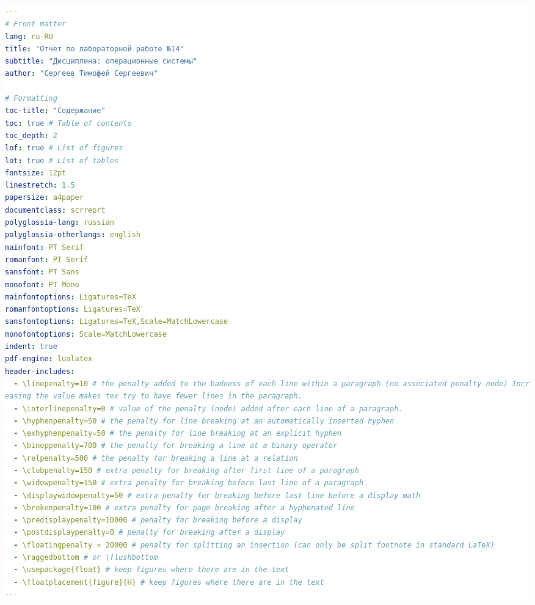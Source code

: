 ```yaml
---
# Front matter
lang: ru-RU
title: "Отчет по лабораторной работе №14"
subtitle: "Дисциплина: операционные системы"
author: "Сергеев Тимофей Сергеевич"

# Formatting
toc-title: "Содержание"
toc: true # Table of contents
toc_depth: 2
lof: true # List of figures
lot: true # List of tables
fontsize: 12pt
linestretch: 1.5
papersize: a4paper
documentclass: scrreprt
polyglossia-lang: russian
polyglossia-otherlangs: english
mainfont: PT Serif
romanfont: PT Serif
sansfont: PT Sans
monofont: PT Mono
mainfontoptions: Ligatures=TeX
romanfontoptions: Ligatures=TeX
sansfontoptions: Ligatures=TeX,Scale=MatchLowercase
monofontoptions: Scale=MatchLowercase
indent: true
pdf-engine: lualatex
header-includes:
  - \linepenalty=10 # the penalty added to the badness of each line within a paragraph (no associated penalty node) Increasing the value makes tex try to have fewer lines in the paragraph.
  - \interlinepenalty=0 # value of the penalty (node) added after each line of a paragraph.
  - \hyphenpenalty=50 # the penalty for line breaking at an automatically inserted hyphen
  - \exhyphenpenalty=50 # the penalty for line breaking at an explicit hyphen
  - \binoppenalty=700 # the penalty for breaking a line at a binary operator
  - \relpenalty=500 # the penalty for breaking a line at a relation
  - \clubpenalty=150 # extra penalty for breaking after first line of a paragraph
  - \widowpenalty=150 # extra penalty for breaking before last line of a paragraph
  - \displaywidowpenalty=50 # extra penalty for breaking before last line before a display math
  - \brokenpenalty=100 # extra penalty for page breaking after a hyphenated line
  - \predisplaypenalty=10000 # penalty for breaking before a display
  - \postdisplaypenalty=0 # penalty for breaking after a display
  - \floatingpenalty = 20000 # penalty for splitting an insertion (can only be split footnote in standard LaTeX)
  - \raggedbottom # or \flushbottom
  - \usepackage{float} # keep figures where there are in the text
  - \floatplacement{figure}{H} # keep figures where there are in the text
---
```
